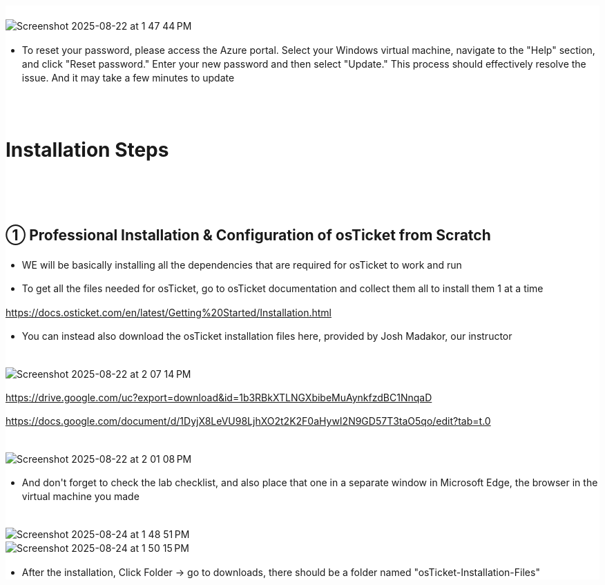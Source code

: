 <br>

<img width="103" height="53" alt="Screenshot 2025-08-22 at 1 47 44 PM" src="https://github.com/user-attachments/assets/9c368088-8eb2-4172-8c09-5b1afe56b34c" />
<br>


- To reset your password, please access the Azure portal. Select your Windows virtual machine, navigate to the "Help" section, and click "Reset password." Enter your new password and then select "Update." This process should effectively resolve the issue. And it may take a few minutes to update
<br>

<h1>Installation Steps</h1>

<br>
<br>

<h2>&#9312; Professional Installation & Configuration of osTicket from Scratch  </h2>

- WE will be basically installing all the dependencies that are required for osTicket to work and run


- To get all the files needed for osTicket, go to osTicket documentation and collect them all to install them 1 at a time
  
<https://docs.osticket.com/en/latest/Getting%20Started/Installation.html>

- You can instead also download the osTicket installation files here, provided by Josh Madakor, our instructor

<br>

<img width="498" height="146" alt="Screenshot 2025-08-22 at 2 07 14 PM" src="https://github.com/user-attachments/assets/67a499c0-9906-4caa-9878-a6fe75b140d8" />

<br>

  
<https://drive.google.com/uc?export=download&id=1b3RBkXTLNGXbibeMuAynkfzdBC1NnqaD>

https://docs.google.com/document/d/1DyjX8LeVU98LjhXO2t2K2F0aHywI2N9GD57T3taO5qo/edit?tab=t.0

<br>

<img width="748" height="645" alt="Screenshot 2025-08-22 at 2 01 08 PM" src="https://github.com/user-attachments/assets/39e9a263-24a2-449e-a7e1-5c1d7c1cc736" />

<br>


- And don't forget to check the lab checklist, and also place that one in a separate window in Microsoft Edge, the browser in the virtual machine you made

<br>

<img width="1050" height="197" alt="Screenshot 2025-08-24 at 1 48 51 PM" src="https://github.com/user-attachments/assets/c1258eac-ee90-4f83-b70c-5c0f45eb8c63" />

<br>
<img width="775" height="436" alt="Screenshot 2025-08-24 at 1 50 15 PM" src="https://github.com/user-attachments/assets/d081d4ae-7349-4322-aa35-d8dfbfdf3e44" />
<br>
  
- After the installation, Click Folder -> go to downloads, there should be a folder named "osTicket-Installation-Files"             
                                                                                                            